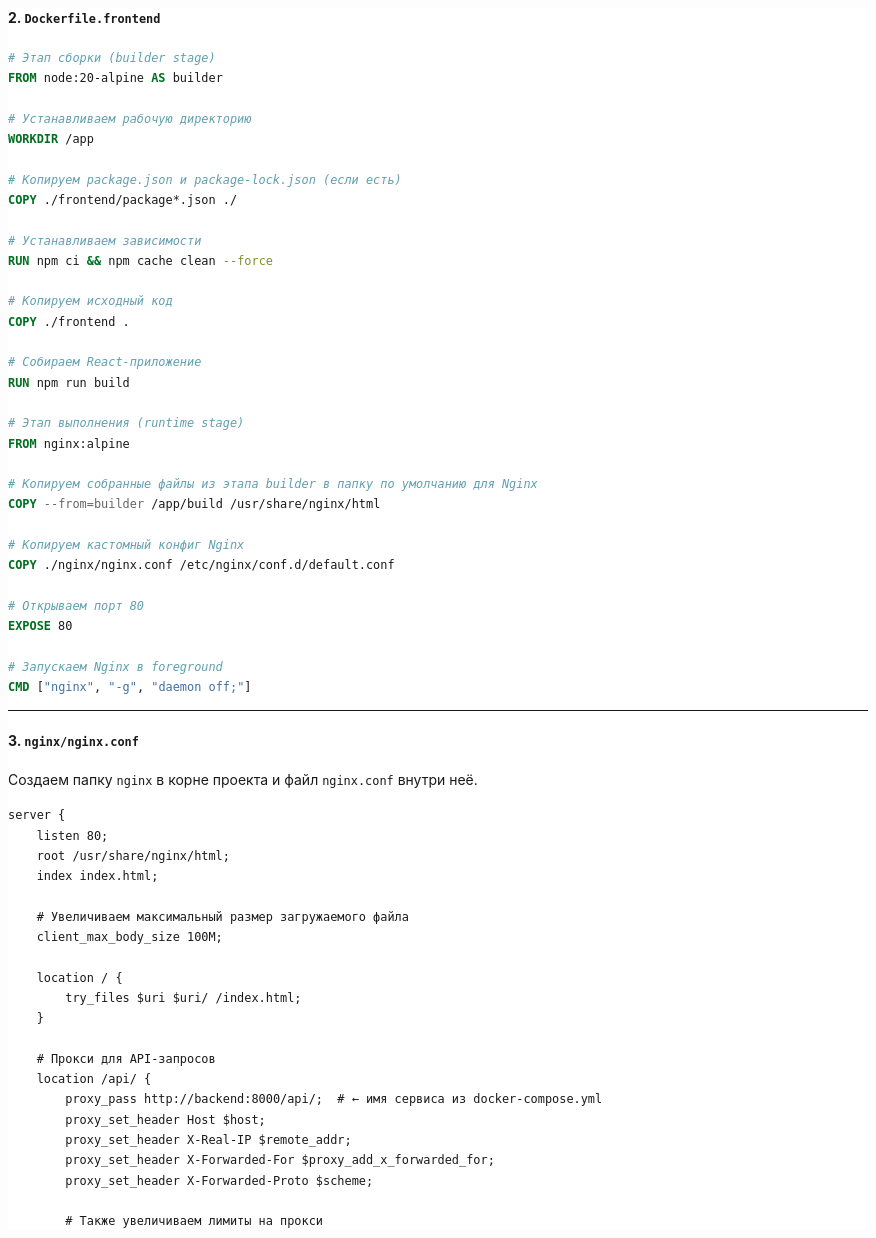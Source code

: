 
#### **2. `Dockerfile.frontend`**

```dockerfile
# Этап сборки (builder stage)
FROM node:20-alpine AS builder

# Устанавливаем рабочую директорию
WORKDIR /app

# Копируем package.json и package-lock.json (если есть)
COPY ./frontend/package*.json ./

# Устанавливаем зависимости
RUN npm ci && npm cache clean --force

# Копируем исходный код
COPY ./frontend .

# Собираем React-приложение
RUN npm run build

# Этап выполнения (runtime stage)
FROM nginx:alpine

# Копируем собранные файлы из этапа builder в папку по умолчанию для Nginx
COPY --from=builder /app/build /usr/share/nginx/html

# Копируем кастомный конфиг Nginx
COPY ./nginx/nginx.conf /etc/nginx/conf.d/default.conf

# Открываем порт 80
EXPOSE 80

# Запускаем Nginx в foreground
CMD ["nginx", "-g", "daemon off;"]
```

---

#### **3. `nginx/nginx.conf`**

Создаем папку `nginx` в корне проекта и файл `nginx.conf` внутри неё.

```nginx
server {
    listen 80;
    root /usr/share/nginx/html;
    index index.html;

    # Увеличиваем максимальный размер загружаемого файла
    client_max_body_size 100M;

    location / {
        try_files $uri $uri/ /index.html;
    }

    # Прокси для API-запросов
    location /api/ {
        proxy_pass http://backend:8000/api/;  # ← имя сервиса из docker-compose.yml
        proxy_set_header Host $host;
        proxy_set_header X-Real-IP $remote_addr;
        proxy_set_header X-Forwarded-For $proxy_add_x_forwarded_for;
        proxy_set_header X-Forwarded-Proto $scheme;

        # Также увеличиваем лимиты на прокси
```